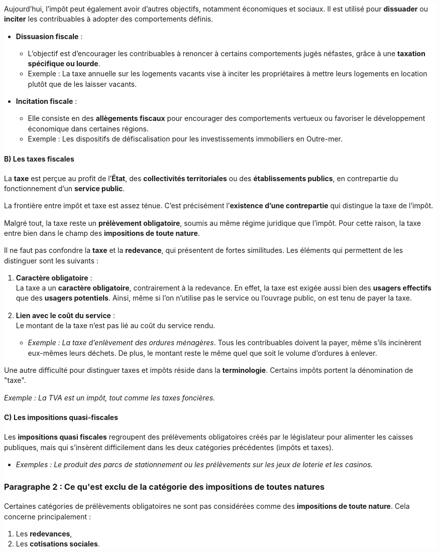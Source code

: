 Aujourd’hui, l’impôt peut également avoir d’autres objectifs, notamment économiques et sociaux. Il est utilisé pour **dissuader** ou **inciter** les contribuables à adopter des comportements définis.

- **Dissuasion fiscale** :
    - L’objectif est d’encourager les contribuables à renoncer à certains comportements jugés néfastes, grâce à une **taxation spécifique ou lourde**.
    - Exemple : La taxe annuelle sur les logements vacants vise à inciter les propriétaires à mettre leurs logements en location plutôt que de les laisser vacants.

- **Incitation fiscale** :
    - Elle consiste en des **allègements fiscaux** pour encourager des comportements vertueux ou favoriser le développement économique dans certaines régions.
    - Exemple : Les dispositifs de défiscalisation pour les investissements immobiliers en Outre-mer.

#### B) Les taxes fiscales

La **taxe** est perçue au profit de l’**État**, des **collectivités territoriales** ou des **établissements publics**, en contrepartie du fonctionnement d’un **service public**.

La frontière entre impôt et taxe est assez ténue. C’est précisément l’**existence d’une contrepartie** qui distingue la taxe de l’impôt.

Malgré tout, la taxe reste un **prélèvement obligatoire**, soumis au même régime juridique que l’impôt. Pour cette raison, la taxe entre bien dans le champ des **impositions de toute nature**.

Il ne faut pas confondre la **taxe** et la **redevance**, qui présentent de fortes similitudes. Les éléments qui permettent de les distinguer sont les suivants :

1. **Caractère obligatoire** :  
    La taxe a un **caractère obligatoire**, contrairement à la redevance. En effet, la taxe est exigée aussi bien des **usagers effectifs** que des **usagers potentiels**. Ainsi, même si l’on n’utilise pas le service ou l’ouvrage public, on est tenu de payer la taxe.
    
2. **Lien avec le coût du service** :  
    Le montant de la taxe n’est pas lié au coût du service rendu.
    - _Exemple : La taxe d’enlèvement des ordures ménagères_. Tous les contribuables doivent la payer, même s’ils incinèrent eux-mêmes leurs déchets. De plus, le montant reste le même quel que soit le volume d’ordures à enlever.

Une autre difficulté pour distinguer taxes et impôts réside dans la **terminologie**. Certains impôts portent la dénomination de "taxe".

_Exemple : La TVA est un impôt, tout comme les taxes foncières._

#### C) Les impositions quasi-fiscales

Les **impositions quasi fiscales** regroupent des prélèvements obligatoires créés par le législateur pour alimenter les caisses publiques, mais qui s’insèrent difficilement dans les deux catégories précédentes (impôts et taxes).

- _Exemples : Le produit des parcs de stationnement ou les prélèvements sur les jeux de loterie et les casinos._

### Paragraphe 2 : Ce qu'est exclu de la catégorie des impositions de toutes natures

Certaines catégories de prélèvements obligatoires ne sont pas considérées comme des **impositions de toute nature**. Cela concerne principalement :
1. Les **redevances**,
2. Les **cotisations sociales**.
